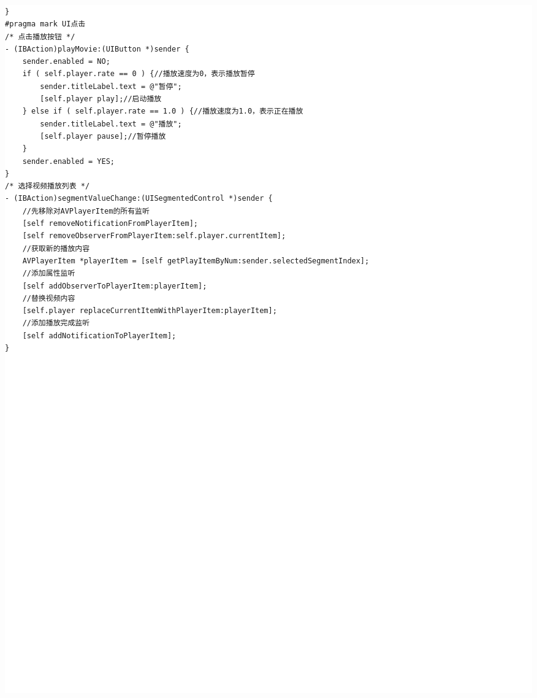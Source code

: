 ``` {style="background: none 0% 0% / auto repeat scroll padding-box border-box rgb(253, 246, 227); border: 1px solid rgba(0, 0, 0, 0.14902); color: rgb(101, 123, 131); display: block; font-style: normal; font-variant: normal; font-weight: normal; font-stretch: normal; font-size: 13px; font-family: Menlo, Monaco, Consolas, "Courier New", monospace; height: 960px; line-height: 20px; margin: 0px 0px 20px; outline: rgb(101, 123, 131) none 0px; overflow: auto; padding: 9.5px; text-decoration: none; white-space: pre; width: 599px; word-break: break-all;"}
}
#pragma mark UI点击
/* 点击播放按钮 */
- (IBAction)playMovie:(UIButton *)sender {
    sender.enabled = NO;
    if ( self.player.rate == 0 ) {//播放速度为0，表示播放暂停
        sender.titleLabel.text = @"暂停";
        [self.player play];//启动播放
    } else if ( self.player.rate == 1.0 ) {//播放速度为1.0，表示正在播放
        sender.titleLabel.text = @"播放";
        [self.player pause];//暂停播放
    }
    sender.enabled = YES;
}
/* 选择视频播放列表 */
- (IBAction)segmentValueChange:(UISegmentedControl *)sender {
    //先移除对AVPlayerItem的所有监听
    [self removeNotificationFromPlayerItem];
    [self removeObserverFromPlayerItem:self.player.currentItem];
    //获取新的播放内容
    AVPlayerItem *playerItem = [self getPlayItemByNum:sender.selectedSegmentIndex];
    //添加属性监听
    [self addObserverToPlayerItem:playerItem];
    //替换视频内容
    [self.player replaceCurrentItemWithPlayerItem:playerItem];
    //添加播放完成监听
    [self addNotificationToPlayerItem];
}
```

<div widget="ImageBubble"
style="border: 0px none rgb(47, 47, 47); color: rgb(47, 47, 47); display: block; font-style: normal; font-variant: normal; font-weight: normal; font-stretch: normal; font-size: 16px; font-family: -apple-system, &quot;Helvetica Neue&quot;, Arial, &quot;PingFang SC&quot;, &quot;lucida grande&quot;, &quot;lucida sans unicode&quot;, lucida, helvetica, &quot;Hiragino Sans GB&quot;, &quot;Microsoft YaHei&quot;, &quot;WenQuanYi Micro Hei&quot;, sans-serif; height: 539px; line-height: 27.2px; margin: 0px 0px 20px; outline: rgb(47, 47, 47) none 0px; padding: 0px; text-align: center; text-decoration: none; width: 620px;">
